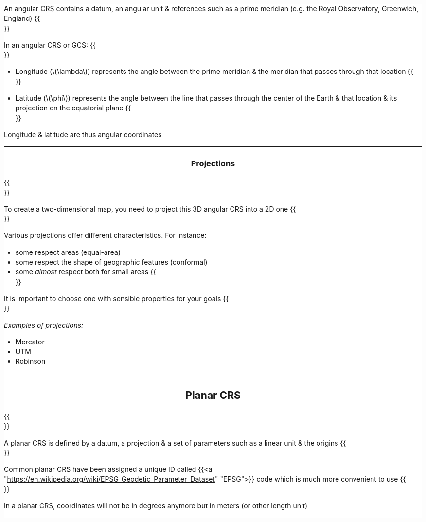 An angular CRS contains a datum, an angular unit & references such as a prime meridian (e.g. the Royal Observatory, Greenwich, England)
{{<br size="2">}}

In an angular CRS or GCS:
{{<br size="1">}}

- Longitude (\\(\lambda\\)) represents the angle between the prime meridian & the meridian that passes through that location
{{<br size="1">}}

- Latitude (\\(\phi\\)) represents the angle between the line that passes through the center of the Earth & that location & its projection on the equatorial plane
{{<br size="1">}}

Longitude & latitude are thus angular coordinates

---

### <center>Projections</center>
{{<br size="1.5">}}

To create a two-dimensional map, you need to project this 3D angular CRS into a 2D one
{{<br size="1.5">}}

Various projections offer different characteristics. For instance:

- some respect areas (equal-area)
- some respect the shape of geographic features (conformal)
- some *almost* respect both for small areas
{{<br size="1.5">}}

It is important to choose one with sensible properties for your goals
{{<br size="1.5">}}

*Examples of projections:*

- Mercator
- UTM
- Robinson

---

## <center>Planar CRS</center>
{{<br size="2">}}

A planar CRS is defined by a datum, a projection & a set of parameters such as a linear unit & the origins
{{<br size="2">}}

Common planar CRS have been assigned a unique ID called {{<a "https://en.wikipedia.org/wiki/EPSG_Geodetic_Parameter_Dataset" "EPSG">}} code which is much more convenient to use
{{<br size="2">}}

In a planar CRS, coordinates will not be in degrees anymore but in meters (or other length unit)

---
